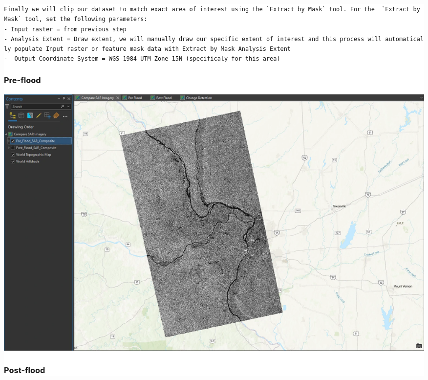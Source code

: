     Finally we will clip our dataset to match exact area of interest using the `Extract by Mask` tool. For the  `Extract by Mask` tool, set the following parameters:
    - Input raster = from previous step
    - Analysis Extent = Draw extent, we will manually draw our specific extent of interest and this process will automatically populate Input raster or feature mask data with Extract by Mask Analysis Extent
    -  Output Coordinate System = WGS 1984 UTM Zone 15N (specificaly for this area)

### Pre-flood
<img src="/assets/images/esri/sar_02.webp" alt="drawing" />

### Post-flood